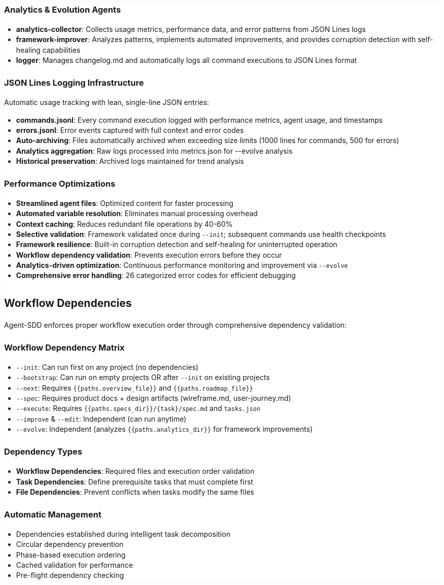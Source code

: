### Analytics & Evolution Agents
- **analytics-collector**: Collects usage metrics, performance data, and error patterns from JSON Lines logs
- **framework-improver**: Analyzes patterns, implements automated improvements, and provides corruption detection with self-healing capabilities
- **logger**: Manages changelog.md and automatically logs all command executions to JSON Lines format

### JSON Lines Logging Infrastructure
Automatic usage tracking with lean, single-line JSON entries:
- **commands.jsonl**: Every command execution logged with performance metrics, agent usage, and timestamps
- **errors.jsonl**: Error events captured with full context and error codes
- **Auto-archiving**: Files automatically archived when exceeding size limits (1000 lines for commands, 500 for errors)
- **Analytics aggregation**: Raw logs processed into metrics.json for --evolve analysis
- **Historical preservation**: Archived logs maintained for trend analysis

### Performance Optimizations
- **Streamlined agent files**: Optimized content for faster processing
- **Automated variable resolution**: Eliminates manual processing overhead
- **Context caching**: Reduces redundant file operations by 40-60%
- **Selective validation**: Framework validated once during `--init`; subsequent commands use health checkpoints
- **Framework resilience**: Built-in corruption detection and self-healing for uninterrupted operation
- **Workflow dependency validation**: Prevents execution errors before they occur
- **Analytics-driven optimization**: Continuous performance monitoring and improvement via `--evolve`
- **Comprehensive error handling**: 26 categorized error codes for efficient debugging

## Workflow Dependencies

Agent-SDD enforces proper workflow execution order through comprehensive dependency validation:

### Workflow Dependency Matrix
- `--init`: Can run first on any project (no dependencies)
- `--bootstrap`: Can run on empty projects OR after `--init` on existing projects
- `--next`: Requires `{{paths.overview_file}}` and `{{paths.roadmap_file}}`
- `--spec`: Requires product docs + design artifacts (wireframe.md, user-journey.md)
- `--execute`: Requires `{{paths.specs_dir}}/{task}/spec.md` and `tasks.json`
- `--improve` & `--edit`: Independent (can run anytime)
- `--evolve`: Independent (analyzes `{{paths.analytics_dir}}` for framework improvements)

### Dependency Types
- **Workflow Dependencies**: Required files and execution order validation
- **Task Dependencies**: Define prerequisite tasks that must complete first
- **File Dependencies**: Prevent conflicts when tasks modify the same files

### Automatic Management
- Dependencies established during intelligent task decomposition
- Circular dependency prevention
- Phase-based execution ordering
- Cached validation for performance
- Pre-flight dependency checking
